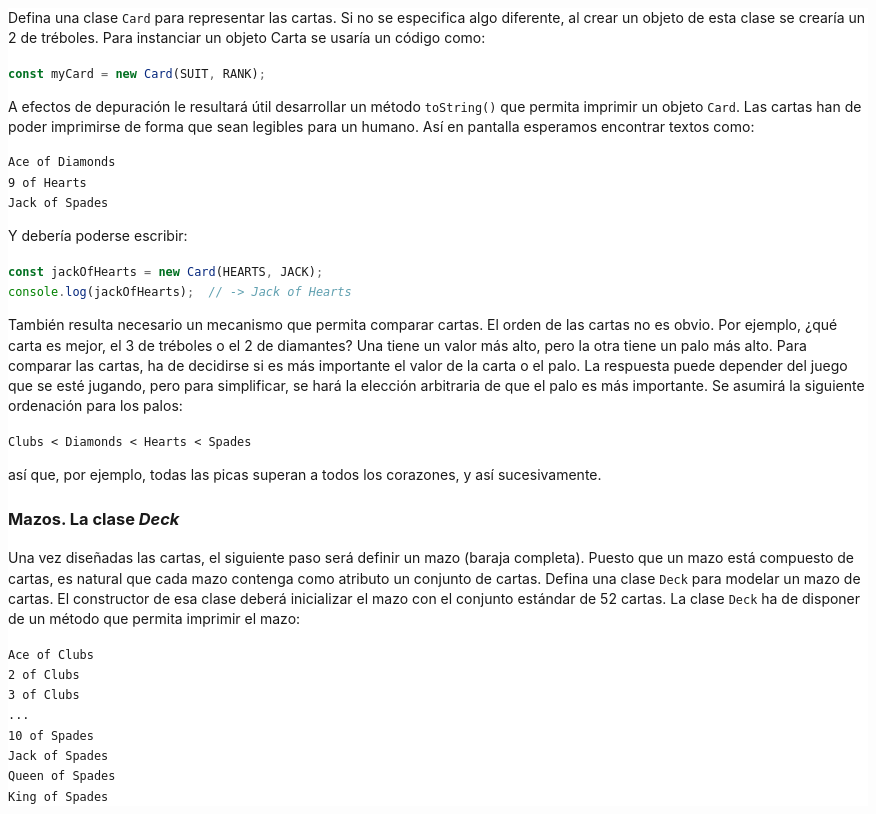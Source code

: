 Defina una clase `Card` para representar las cartas.
Si no se especifica algo diferente, al crear un objeto de esta clase se crearía un 2 de tréboles.
Para instanciar un objeto Carta se usaría un código como:
```javascript
const myCard = new Card(SUIT, RANK);
```
A efectos de depuración le resultará útil desarrollar un método `toString()` que permita imprimir un objeto `Card`.
Las cartas han de poder imprimirse de forma que sean legibles para un humano.
Así en pantalla esperamos encontrar textos como:

```
Ace of Diamonds
9 of Hearts
Jack of Spades
```

Y debería poderse escribir:

```javascript
const jackOfHearts = new Card(HEARTS, JACK);
console.log(jackOfHearts);  // -> Jack of Hearts
```

También resulta necesario un mecanismo que permita comparar cartas.
El orden de las cartas no es obvio. 
Por ejemplo, ¿qué carta es mejor, el 3 de tréboles o el 2 de diamantes?
Una tiene un valor más alto, pero la otra tiene un palo más alto. 
Para comparar las cartas, ha de decidirse si es más importante el valor de la carta o el palo.
La respuesta puede depender del juego que se esté jugando, pero para simplificar, 
se hará la elección arbitraria de que el palo es más importante. 
Se asumirá la siguiente ordenación para los palos:

`Clubs < Diamonds < Hearts < Spades`

así que, por ejemplo, todas las picas superan a todos los corazones, y así sucesivamente.

### Mazos. La clase *Deck* 
Una vez diseñadas las cartas, el siguiente paso será definir un mazo (baraja completa). 
Puesto que un mazo está compuesto de cartas, es natural que cada mazo contenga como atributo un conjunto de cartas.
Defina una clase `Deck` para modelar un mazo de cartas. 
El constructor de esa clase deberá inicializar el mazo con el conjunto estándar de 52 cartas.
La clase `Deck` ha de disponer de un método que permita imprimir el mazo:

```
Ace of Clubs
2 of Clubs
3 of Clubs
...
10 of Spades
Jack of Spades
Queen of Spades
King of Spades
```
